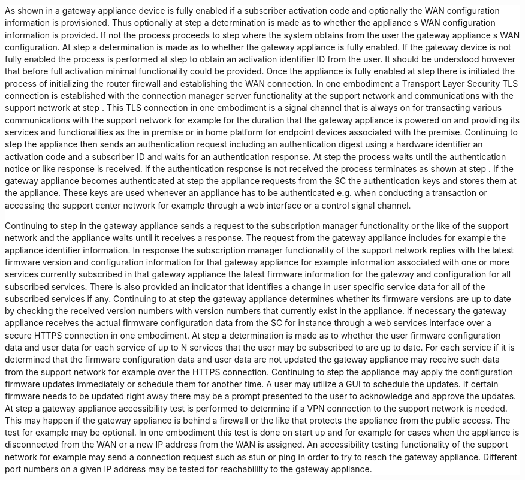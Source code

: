 As shown in a gateway appliance device is fully enabled if a subscriber activation code and optionally the WAN configuration information is provisioned. Thus optionally at step a determination is made as to whether the appliance s WAN configuration information is provided. If not the process proceeds to step where the system obtains from the user the gateway appliance s WAN configuration. At step a determination is made as to whether the gateway appliance is fully enabled. If the gateway device is not fully enabled the process is performed at step to obtain an activation identifier ID from the user. It should be understood however that before full activation minimal functionality could be provided. Once the appliance is fully enabled at step there is initiated the process of initializing the router firewall and establishing the WAN connection. In one embodiment a Transport Layer Security TLS connection is established with the connection manager server functionality at the support network and communications with the support network at step . This TLS connection in one embodiment is a signal channel that is always on for transacting various communications with the support network for example for the duration that the gateway appliance is powered on and providing its services and functionalities as the in premise or in home platform for endpoint devices associated with the premise. Continuing to step the appliance then sends an authentication request including an authentication digest using a hardware identifier an activation code and a subscriber ID and waits for an authentication response. At step the process waits until the authentication notice or like response is received. If the authentication response is not received the process terminates as shown at step . If the gateway appliance becomes authenticated at step the appliance requests from the SC the authentication keys and stores them at the appliance. These keys are used whenever an appliance has to be authenticated e.g. when conducting a transaction or accessing the support center network for example through a web interface or a control signal channel.

Continuing to step in the gateway appliance sends a request to the subscription manager functionality or the like of the support network and the appliance waits until it receives a response. The request from the gateway appliance includes for example the appliance identifier information. In response the subscription manager functionality of the support network replies with the latest firmware version and configuration information for that gateway appliance for example information associated with one or more services currently subscribed in that gateway appliance the latest firmware information for the gateway and configuration for all subscribed services. There is also provided an indicator that identifies a change in user specific service data for all of the subscribed services if any. Continuing to at step the gateway appliance determines whether its firmware versions are up to date by checking the received version numbers with version numbers that currently exist in the appliance. If necessary the gateway appliance receives the actual firmware configuration data from the SC for instance through a web services interface over a secure HTTPS connection in one embodiment. At step a determination is made as to whether the user firmware configuration data and user data for each service of up to N services that the user may be subscribed to are up to date. For each service if it is determined that the firmware configuration data and user data are not updated the gateway appliance may receive such data from the support network for example over the HTTPS connection. Continuing to step the appliance may apply the configuration firmware updates immediately or schedule them for another time. A user may utilize a GUI to schedule the updates. If certain firmware needs to be updated right away there may be a prompt presented to the user to acknowledge and approve the updates. At step a gateway appliance accessibility test is performed to determine if a VPN connection to the support network is needed. This may happen if the gateway appliance is behind a firewall or the like that protects the appliance from the public access. The test for example may be optional. In one embodiment this test is done on start up and for example for cases when the appliance is disconnected from the WAN or a new IP address from the WAN is assigned. An accessibility testing functionality of the support network for example may send a connection request such as stun or ping in order to try to reach the gateway appliance. Different port numbers on a given IP address may be tested for reachabililty to the gateway appliance.
